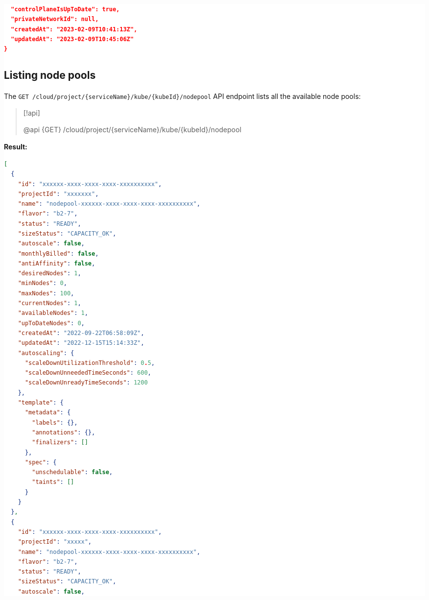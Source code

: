 ```json
  "controlPlaneIsUpToDate": true,
  "privateNetworkId": null,
  "createdAt": "2023-02-09T10:41:13Z",
  "updatedAt": "2023-02-09T10:45:06Z"
}
```

## Listing node pools

The `GET /cloud/project/{serviceName}/kube/{kubeId}/nodepool` API endpoint lists all the available node pools:

> [!api]
>
> @api {GET} /cloud/project/{serviceName}/kube/{kubeId}/nodepool
> 

**Result:**

```json
[
  {
    "id": "xxxxxx-xxxx-xxxx-xxxx-xxxxxxxxxx",
    "projectId": "xxxxxxx",
    "name": "nodepool-xxxxxx-xxxx-xxxx-xxxx-xxxxxxxxxx",
    "flavor": "b2-7",
    "status": "READY",
    "sizeStatus": "CAPACITY_OK",
    "autoscale": false,
    "monthlyBilled": false,
    "antiAffinity": false,
    "desiredNodes": 1,
    "minNodes": 0,
    "maxNodes": 100,
    "currentNodes": 1,
    "availableNodes": 1,
    "upToDateNodes": 0,
    "createdAt": "2022-09-22T06:58:09Z",
    "updatedAt": "2022-12-15T15:14:33Z",
    "autoscaling": {
      "scaleDownUtilizationThreshold": 0.5,
      "scaleDownUnneededTimeSeconds": 600,
      "scaleDownUnreadyTimeSeconds": 1200
    },
    "template": {
      "metadata": {
        "labels": {},
        "annotations": {},
        "finalizers": []
      },
      "spec": {
        "unschedulable": false,
        "taints": []
      }
    }
  },
  {
    "id": "xxxxxx-xxxx-xxxx-xxxx-xxxxxxxxxx",
    "projectId": "xxxxx",
    "name": "nodepool-xxxxxx-xxxx-xxxx-xxxx-xxxxxxxxxx",
    "flavor": "b2-7",
    "status": "READY",
    "sizeStatus": "CAPACITY_OK",
    "autoscale": false,
```
